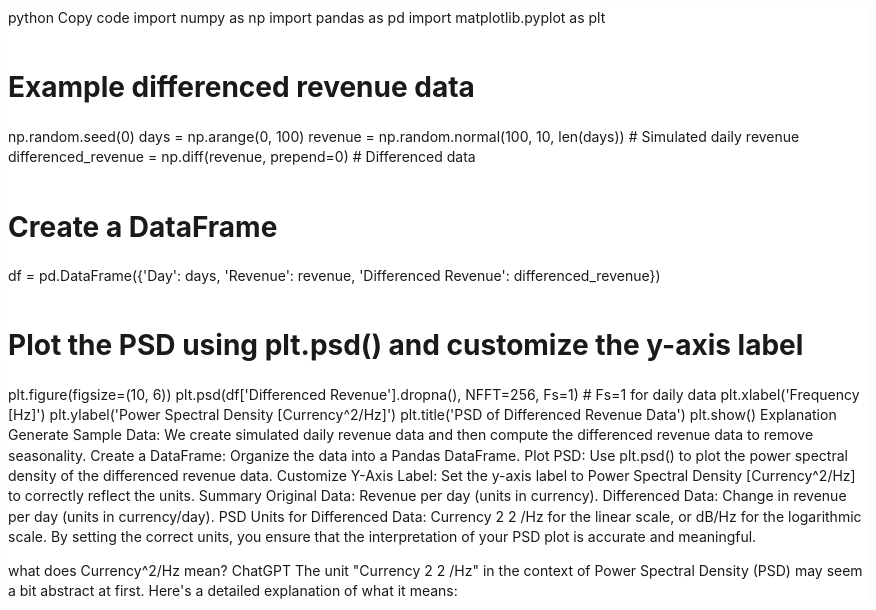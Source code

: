 python
Copy code
import numpy as np
import pandas as pd
import matplotlib.pyplot as plt

# Example differenced revenue data
np.random.seed(0)
days = np.arange(0, 100)
revenue = np.random.normal(100, 10, len(days))  # Simulated daily revenue
differenced_revenue = np.diff(revenue, prepend=0)  # Differenced data

# Create a DataFrame
df = pd.DataFrame({'Day': days, 'Revenue': revenue, 'Differenced Revenue': differenced_revenue})

# Plot the PSD using plt.psd() and customize the y-axis label
plt.figure(figsize=(10, 6))
plt.psd(df['Differenced Revenue'].dropna(), NFFT=256, Fs=1)  # Fs=1 for daily data
plt.xlabel('Frequency [Hz]')
plt.ylabel('Power Spectral Density [Currency^2/Hz]')
plt.title('PSD of Differenced Revenue Data')
plt.show()
Explanation
Generate Sample Data: We create simulated daily revenue data and then compute the differenced revenue data to remove seasonality.
Create a DataFrame: Organize the data into a Pandas DataFrame.
Plot PSD: Use plt.psd() to plot the power spectral density of the differenced revenue data.
Customize Y-Axis Label: Set the y-axis label to Power Spectral Density [Currency^2/Hz] to correctly reflect the units.
Summary
Original Data: Revenue per day (units in currency).
Differenced Data: Change in revenue per day (units in currency/day).
PSD Units for Differenced Data: Currency
2
2
 /Hz for the linear scale, or dB/Hz for the logarithmic scale.
By setting the correct units, you ensure that the interpretation of your PSD plot is accurate and meaningful.

what does Currency^2/Hz mean?
ChatGPT
The unit "Currency
2
2
 /Hz" in the context of Power Spectral Density (PSD) may seem a bit abstract at first. Here's a detailed explanation of what it means:
